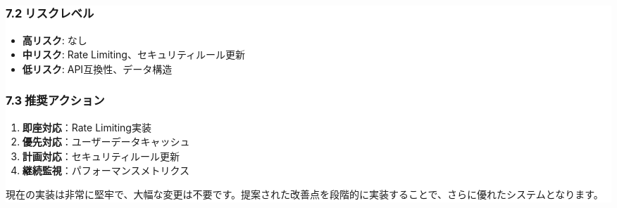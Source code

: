 ### 7.2 リスクレベル

- **高リスク**: なし
- **中リスク**: Rate Limiting、セキュリティルール更新
- **低リスク**: API互換性、データ構造

### 7.3 推奨アクション

1. **即座対応**：Rate Limiting実装
2. **優先対応**：ユーザーデータキャッシュ
3. **計画対応**：セキュリティルール更新
4. **継続監視**：パフォーマンスメトリクス

現在の実装は非常に堅牢で、大幅な変更は不要です。提案された改善点を段階的に実装することで、さらに優れたシステムとなります。